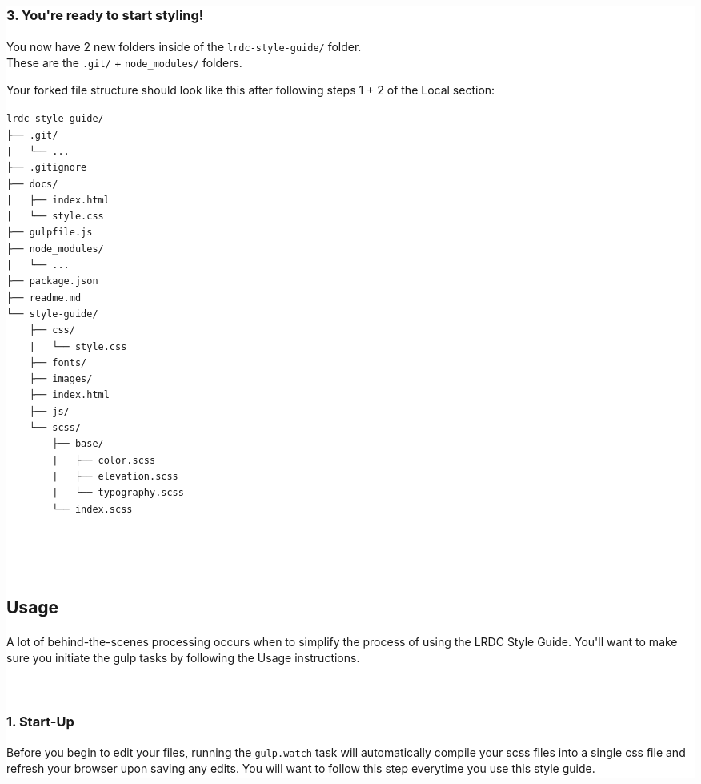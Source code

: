 ##

### 3. You're ready to start styling!
You now have 2 new folders inside of the `lrdc-style-guide/` folder.  
These are the `.git/` + `node_modules/` folders.
</br>

Your forked file structure should look like this after following steps 1 + 2 of the Local section:

```
lrdc-style-guide/
├── .git/
|   └── ...
├── .gitignore
├── docs/
|   ├── index.html
|   └── style.css
├── gulpfile.js
├── node_modules/
|   └── ...
├── package.json
├── readme.md
└── style-guide/
    ├── css/
    |   └── style.css
    ├── fonts/
    ├── images/
    ├── index.html
    ├── js/
    └── scss/
        ├── base/
        |   ├── color.scss
        |   ├── elevation.scss
        |   └── typography.scss
        └── index.scss
```

##

</br>
</br>

## Usage
A lot of behind-the-scenes processing occurs when to simplify the process of using the LRDC Style Guide. You'll want to make sure you initiate the gulp tasks by following the Usage instructions.

</br>

### 1. Start-Up
Before you begin to edit your files, running the `gulp.watch` task will automatically compile your scss files into a single css file and refresh your browser upon saving any edits. You will want to follow this step everytime you use this style guide.
